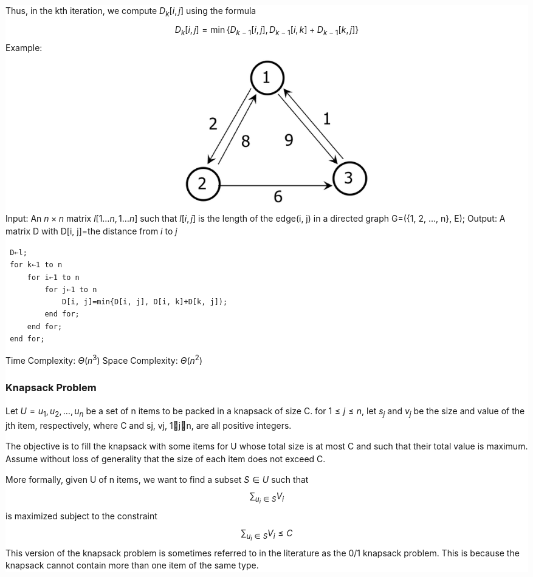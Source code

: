 Thus, in the kth iteration, we compute $D_k[i, j]$ using the formula
$$
D_k[i, j]=\min\left\{D_{k-1}[i, j], D_{k-1}[i, k]+D_{k-1}[k, j]\right\}
$$
Example:
![](/img/algorithm_review/pic.png)
Input: An $n\times n$ matrix $l[1…n, 1…n]$ such that $l[i, j]$ is the length of the edge(i, j) in a directed graph G=({1, 2, …, n}, E);
Output: A matrix D with D[i, j]=the distance from *i* to *j*
```shell
 D←l;
 for k←1 to n
     for i←1 to n
         for j←1 to n
             D[i, j]=min{D[i, j], D[i, k]+D[k, j]);
         end for;
     end for;
 end for;
```
Time Complexity: $\Theta(n^3)$
Space Complexity: $\Theta(n^2)$

### Knapsack Problem 
Let $U={u_1, u_2, …, u_n}$ be a set of n items to be packed in a knapsack of size C. for $1\leq j\leq n$, let $s_j$ and $v_j$ be the size and value of the jth item, respectively, where C and sj, vj, 1jn, are all positive integers.

The objective is to fill the knapsack with some items for U whose total size is at most C and such that their total value is maximum. Assume without loss of generality that the size of each item does not exceed C.

More formally, given U of n items, we want to find a subset $S\in U$ such that
$$
\sum_{u_i\in S}V_i
$$
is maximized subject to the constraint
$$
\sum_{u_i\in S}V_i \leq C
$$
This version of the knapsack problem is sometimes referred to in the literature as the 0/1 knapsack problem. This is because the knapsack cannot contain more than one item of the same type.
